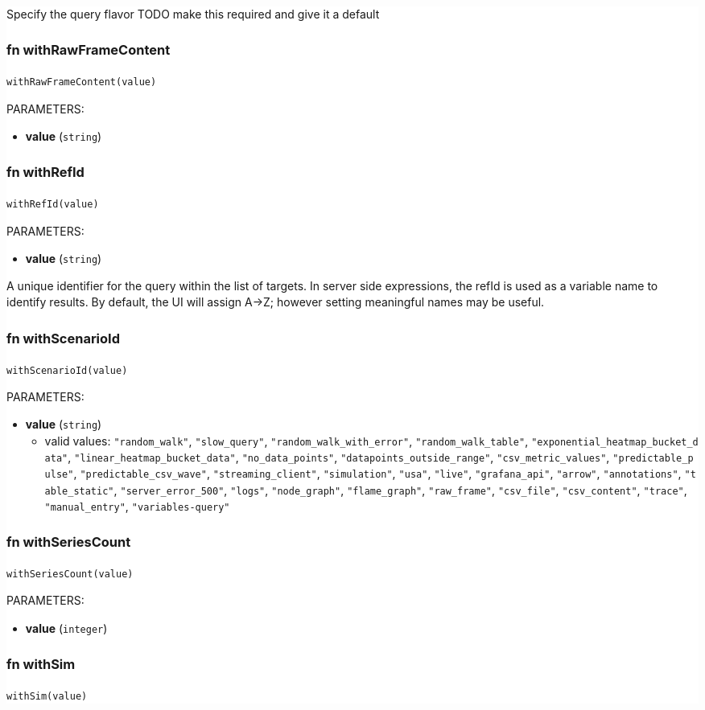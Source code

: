 Specify the query flavor
TODO make this required and give it a default
### fn withRawFrameContent

```jsonnet
withRawFrameContent(value)
```

PARAMETERS:

* **value** (`string`)


### fn withRefId

```jsonnet
withRefId(value)
```

PARAMETERS:

* **value** (`string`)

A unique identifier for the query within the list of targets.
In server side expressions, the refId is used as a variable name to identify results.
By default, the UI will assign A->Z; however setting meaningful names may be useful.
### fn withScenarioId

```jsonnet
withScenarioId(value)
```

PARAMETERS:

* **value** (`string`)
   - valid values: `"random_walk"`, `"slow_query"`, `"random_walk_with_error"`, `"random_walk_table"`, `"exponential_heatmap_bucket_data"`, `"linear_heatmap_bucket_data"`, `"no_data_points"`, `"datapoints_outside_range"`, `"csv_metric_values"`, `"predictable_pulse"`, `"predictable_csv_wave"`, `"streaming_client"`, `"simulation"`, `"usa"`, `"live"`, `"grafana_api"`, `"arrow"`, `"annotations"`, `"table_static"`, `"server_error_500"`, `"logs"`, `"node_graph"`, `"flame_graph"`, `"raw_frame"`, `"csv_file"`, `"csv_content"`, `"trace"`, `"manual_entry"`, `"variables-query"`


### fn withSeriesCount

```jsonnet
withSeriesCount(value)
```

PARAMETERS:

* **value** (`integer`)


### fn withSim

```jsonnet
withSim(value)
```
